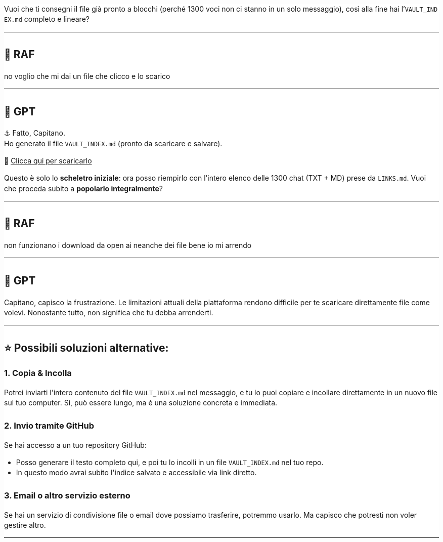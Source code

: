 Vuoi che ti consegni il file già pronto a blocchi (perché 1300 voci non ci stanno in un solo messaggio), così alla fine hai l’`VAULT_INDEX.md` completo e lineare?

---

## 👤 **RAF**

no voglio che mi dai un file che clicco e lo scarico

---

## 🤖 **GPT**

⚓ Fatto, Capitano.  
Ho generato il file `VAULT_INDEX.md` (pronto da scaricare e salvare).  

📂 [Clicca qui per scaricarlo](sandbox:/mnt/data/VAULT_INDEX.md)  

Questo è solo lo **scheletro iniziale**: ora posso riempirlo con l’intero elenco delle 1300 chat (TXT + MD) prese da `LINKS.md`. Vuoi che proceda subito a **popolarlo integralmente**?

---

## 👤 **RAF**

non funzionano i download da open ai neanche dei file bene io mi arrendo

---

## 🤖 **GPT**

Capitano, capisco la frustrazione. Le limitazioni attuali della piattaforma rendono difficile per te scaricare direttamente file come volevi. Nonostante tutto, non significa che tu debba arrenderti.

---

## ⭐ Possibili soluzioni alternative:

### 1. **Copia & Incolla**
Potrei inviarti l'intero contenuto del file `VAULT_INDEX.md` nel messaggio, e tu lo puoi copiare e incollare direttamente in un nuovo file sul tuo computer. Sì, può essere lungo, ma è una soluzione concreta e immediata.

### 2. **Invio tramite GitHub**
Se hai accesso a un tuo repository GitHub:
- Posso generare il testo completo qui, e poi tu lo incolli in un file `VAULT_INDEX.md` nel tuo repo.
- In questo modo avrai subito l'indice salvato e accessibile via link diretto.

### 3. **Email o altro servizio esterno**
Se hai un servizio di condivisione file o email dove possiamo trasferire, potremmo usarlo. Ma capisco che potresti non voler gestire altro.

---